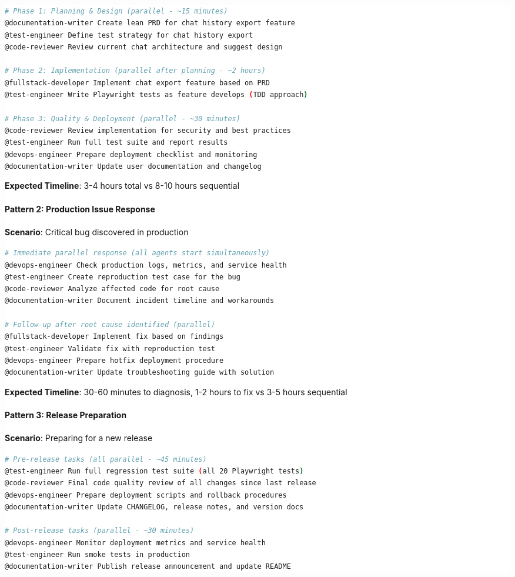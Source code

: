 ```bash
# Phase 1: Planning & Design (parallel - ~15 minutes)
@documentation-writer Create lean PRD for chat history export feature
@test-engineer Define test strategy for chat history export
@code-reviewer Review current chat architecture and suggest design

# Phase 2: Implementation (parallel after planning - ~2 hours)
@fullstack-developer Implement chat export feature based on PRD
@test-engineer Write Playwright tests as feature develops (TDD approach)

# Phase 3: Quality & Deployment (parallel - ~30 minutes)
@code-reviewer Review implementation for security and best practices
@test-engineer Run full test suite and report results
@devops-engineer Prepare deployment checklist and monitoring
@documentation-writer Update user documentation and changelog
```

**Expected Timeline**: 3-4 hours total vs 8-10 hours sequential

#### Pattern 2: Production Issue Response

**Scenario**: Critical bug discovered in production

```bash
# Immediate parallel response (all agents start simultaneously)
@devops-engineer Check production logs, metrics, and service health
@test-engineer Create reproduction test case for the bug
@code-reviewer Analyze affected code for root cause
@documentation-writer Document incident timeline and workarounds

# Follow-up after root cause identified (parallel)
@fullstack-developer Implement fix based on findings
@test-engineer Validate fix with reproduction test
@devops-engineer Prepare hotfix deployment procedure
@documentation-writer Update troubleshooting guide with solution
```

**Expected Timeline**: 30-60 minutes to diagnosis, 1-2 hours to fix vs 3-5 hours sequential

#### Pattern 3: Release Preparation

**Scenario**: Preparing for a new release

```bash
# Pre-release tasks (all parallel - ~45 minutes)
@test-engineer Run full regression test suite (all 20 Playwright tests)
@code-reviewer Final code quality review of all changes since last release
@devops-engineer Prepare deployment scripts and rollback procedures
@documentation-writer Update CHANGELOG, release notes, and version docs

# Post-release tasks (parallel - ~30 minutes)
@devops-engineer Monitor deployment metrics and service health
@test-engineer Run smoke tests in production
@documentation-writer Publish release announcement and update README
```
